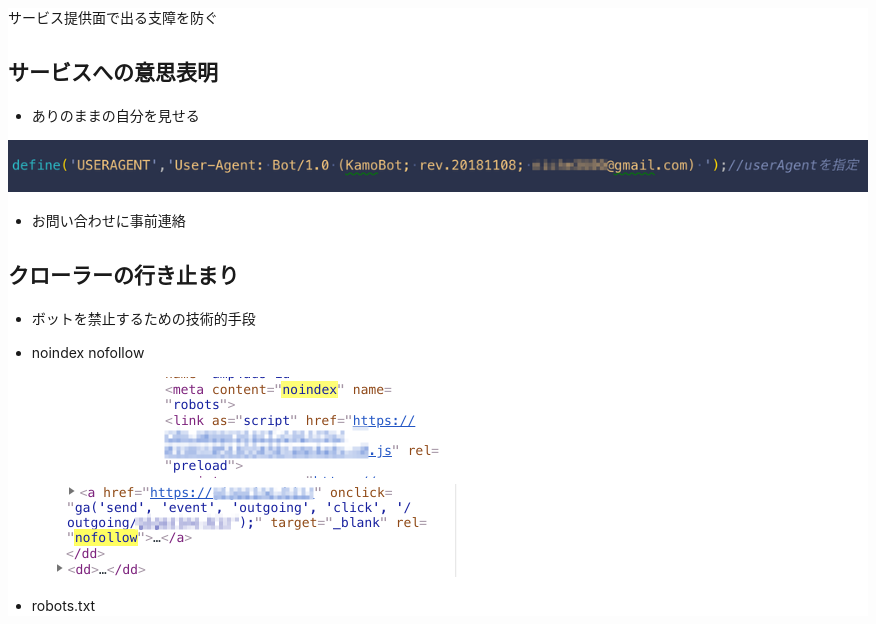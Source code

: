 <p class="fragment fade-up">サービス提供面で出る支障を防ぐ</p>










>>>

## サービスへの意思表明

- <p class="fragment fade-up">ありのままの自分を見せる</p>



<span class="fragment fade-up"> ![UserAgent](./asset/UserAgentexample.png "一例") </span>




- <p class="fragment fade-up">お問い合わせに事前連絡</p>






>>>

## クローラーの行き止まり
- <p class="fragment fade-up">ボットを禁止するための技術的手段</p>
- <p class="fragment fade-in">noindex nofollow</p>
<div>
<img src="./asset/noindex.png" class="fragment fade-in">
<img src="./asset/nofollow.png" class="fragment fade-in">
</div>

- <p class="fragment fade-in">robots.txt</p>







